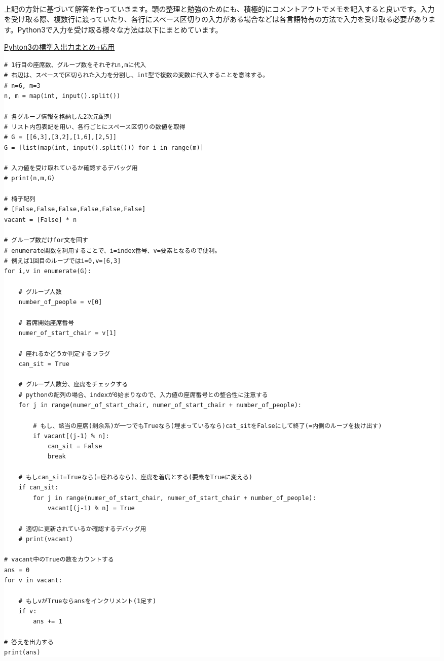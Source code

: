 上記の方針に基づいて解答を作っていきます。頭の整理と勉強のためにも、積極的にコメントアウトでメモを記入すると良いです。入力を受け取る際、複数行に渡っていたり、各行にスペース区切りの入力がある場合などは各言語特有の方法で入力を受け取る必要があります。Python3で入力を受け取る様々な方法は以下にまとめています。

[Pyhton3の標準入出力まとめ+応用](https://qiita.com/MandoNarin/items/f03d1087c8e0f9ab7b17)

```python:解答例
# 1行目の座席数、グループ数をそれぞれn,mに代入
# 右辺は、スペースで区切られた入力を分割し、int型で複数の変数に代入することを意味する。
# n=6, m=3
n, m = map(int, input().split())

# 各グループ情報を格納した2次元配列
# リスト内包表記を用い、各行ごとにスペース区切りの数値を取得
# G = [[6,3],[3,2],[1,6],[2,5]]
G = [list(map(int, input().split())) for i in range(m)] 

# 入力値を受け取れているか確認するデバッグ用
# print(n,m,G)

# 椅子配列 
# [False,False,False,False,False,False]
vacant = [False] * n

# グループ数だけfor文を回す
# enumerate関数を利用することで、i=index番号、v=要素となるので便利。
# 例えば1回目のループではi=0,v=[6,3]
for i,v in enumerate(G):

    # グループ人数
    number_of_people = v[0]
    
    # 着席開始座席番号
    numer_of_start_chair = v[1]
    
    # 座れるかどうか判定するフラグ
    can_sit = True
    
    # グループ人数分、座席をチェックする
    # pythonの配列の場合、indexが0始まりなので、入力値の座席番号との整合性に注意する
    for j in range(numer_of_start_chair, numer_of_start_chair + number_of_people):
        
        # もし、該当の座席(剰余系)が一つでもTrueなら(埋まっているなら)cat_sitをFalseにして終了(=内側のループを抜け出す)
        if vacant[(j-1) % n]:
            can_sit = False
            break

    # もしcan_sit=Trueなら(=座れるなら)、座席を着席とする(要素をTrueに変える)
    if can_sit:
        for j in range(numer_of_start_chair, numer_of_start_chair + number_of_people):
            vacant[(j-1) % n] = True
    
    # 適切に更新されているか確認するデバッグ用
    # print(vacant)

# vacant中のTrueの数をカウントする
ans = 0
for v in vacant:
    
    # もしvがTrueならansをインクリメント(1足す)
    if v:
        ans += 1

# 答えを出力する
print(ans)
```